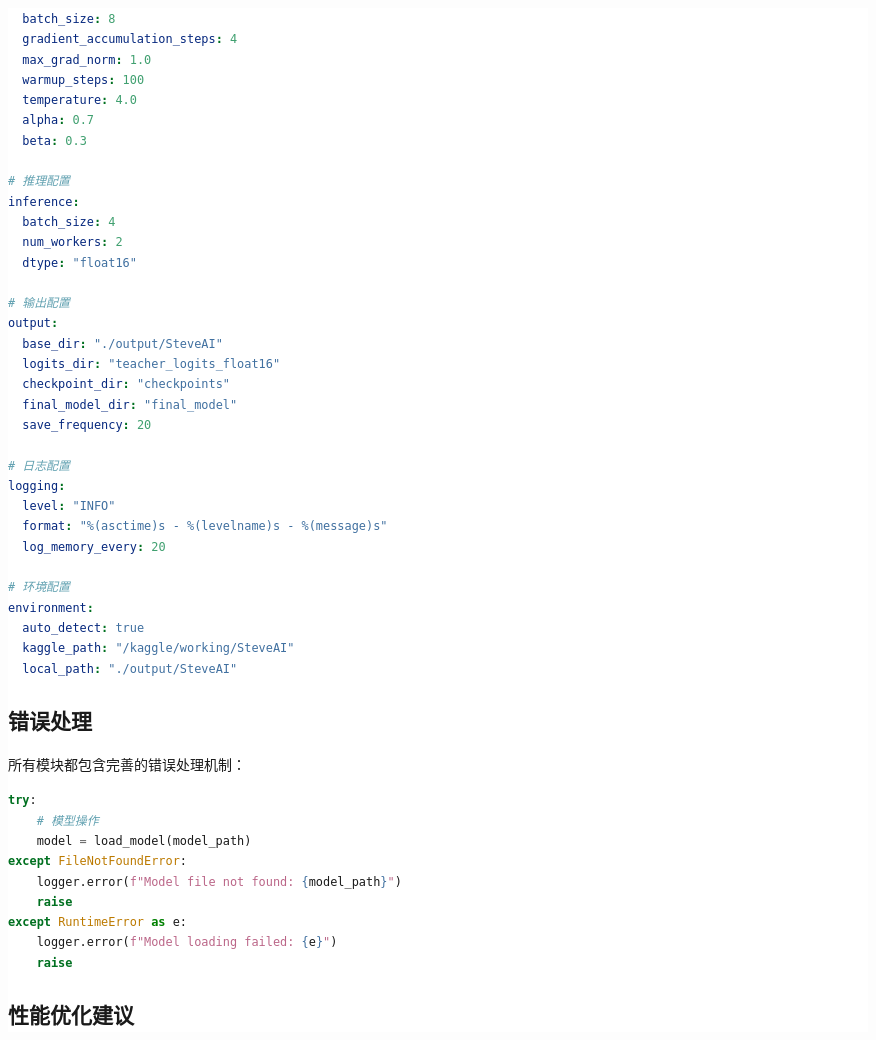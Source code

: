 ```yaml
  batch_size: 8
  gradient_accumulation_steps: 4
  max_grad_norm: 1.0
  warmup_steps: 100
  temperature: 4.0
  alpha: 0.7
  beta: 0.3

# 推理配置
inference:
  batch_size: 4
  num_workers: 2
  dtype: "float16"

# 输出配置
output:
  base_dir: "./output/SteveAI"
  logits_dir: "teacher_logits_float16"
  checkpoint_dir: "checkpoints"
  final_model_dir: "final_model"
  save_frequency: 20

# 日志配置
logging:
  level: "INFO"
  format: "%(asctime)s - %(levelname)s - %(message)s"
  log_memory_every: 20

# 环境配置
environment:
  auto_detect: true
  kaggle_path: "/kaggle/working/SteveAI"
  local_path: "./output/SteveAI"
```

## 错误处理

所有模块都包含完善的错误处理机制：

```python
try:
    # 模型操作
    model = load_model(model_path)
except FileNotFoundError:
    logger.error(f"Model file not found: {model_path}")
    raise
except RuntimeError as e:
    logger.error(f"Model loading failed: {e}")
    raise
```

## 性能优化建议
